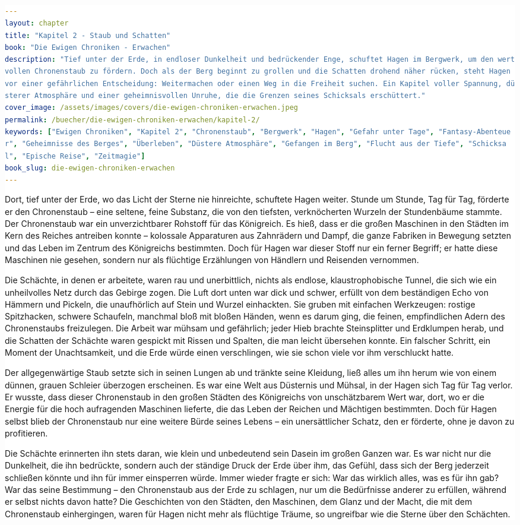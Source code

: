 ```yaml
---
layout: chapter
title: "Kapitel 2 - Staub und Schatten"
book: "Die Ewigen Chroniken - Erwachen"
description: "Tief unter der Erde, in endloser Dunkelheit und bedrückender Enge, schuftet Hagen im Bergwerk, um den wertvollen Chronenstaub zu fördern. Doch als der Berg beginnt zu grollen und die Schatten drohend näher rücken, steht Hagen vor einer gefährlichen Entscheidung: Weitermachen oder einen Weg in die Freiheit suchen. Ein Kapitel voller Spannung, düsterer Atmosphäre und einer geheimnisvollen Unruhe, die die Grenzen seines Schicksals erschüttert."
cover_image: /assets/images/covers/die-ewigen-chroniken-erwachen.jpeg
permalink: /buecher/die-ewigen-chroniken-erwachen/kapitel-2/
keywords: ["Ewigen Chroniken", "Kapitel 2", "Chronenstaub", "Bergwerk", "Hagen", "Gefahr unter Tage", "Fantasy-Abenteuer", "Geheimnisse des Berges", "Überleben", "Düstere Atmosphäre", "Gefangen im Berg", "Flucht aus der Tiefe", "Schicksal", "Epische Reise", "Zeitmagie"]
book_slug: die-ewigen-chroniken-erwachen
---
```



<div class="chapter-start">
  <p>Dort, tief unter der Erde, wo das Licht der Sterne nie hinreichte, schuftete Hagen weiter. Stunde um Stunde, Tag für Tag, förderte er den Chronenstaub – eine seltene, feine Substanz, die von den tiefsten, verknöcherten Wurzeln der Stundenbäume stammte. Der Chronenstaub war ein unverzichtbarer Rohstoff für das Königreich. Es hieß, dass er die großen Maschinen in den Städten im Kern des Reiches antreiben konnte – kolossale Apparaturen aus Zahnrädern und Dampf, die ganze Fabriken in Bewegung setzten und das Leben im Zentrum des Königreichs bestimmten. Doch für Hagen war dieser Stoff nur ein ferner Begriff; er hatte diese Maschinen nie gesehen, sondern nur als flüchtige Erzählungen von Händlern und Reisenden vernommen.</p>

  <p>Die Schächte, in denen er arbeitete, waren rau und unerbittlich, nichts als endlose, klaustrophobische Tunnel, die sich wie ein unheilvolles Netz durch das Gebirge zogen. Die Luft dort unten war dick und schwer, erfüllt von dem beständigen Echo von Hämmern und Pickeln, die unaufhörlich auf Stein und Wurzel einhackten. Sie gruben mit einfachen Werkzeugen: rostige Spitzhacken, schwere Schaufeln, manchmal bloß mit bloßen Händen, wenn es darum ging, die feinen, empfindlichen Adern des Chronenstaubs freizulegen. Die Arbeit war mühsam und gefährlich; jeder Hieb brachte Steinsplitter und Erdklumpen herab, und die Schatten der Schächte waren gespickt mit Rissen und Spalten, die man leicht übersehen konnte. Ein falscher Schritt, ein Moment der Unachtsamkeit, und die Erde würde einen verschlingen, wie sie schon viele vor ihm verschluckt hatte.</p>

  <p>Der allgegenwärtige Staub setzte sich in seinen Lungen ab und tränkte seine Kleidung, ließ alles um ihn herum wie von einem dünnen, grauen Schleier überzogen erscheinen. Es war eine Welt aus Düsternis und Mühsal, in der Hagen sich Tag für Tag verlor. Er wusste, dass dieser Chronenstaub in den großen Städten des Königreichs von unschätzbarem Wert war, dort, wo er die Energie für die hoch aufragenden Maschinen lieferte, die das Leben der Reichen und Mächtigen bestimmten. Doch für Hagen selbst blieb der Chronenstaub nur eine weitere Bürde seines Lebens – ein unersättlicher Schatz, den er förderte, ohne je davon zu profitieren.</p>

  <p>Die Schächte erinnerten ihn stets daran, wie klein und unbedeutend sein Dasein im großen Ganzen war. Es war nicht nur die Dunkelheit, die ihn bedrückte, sondern auch der ständige Druck der Erde über ihm, das Gefühl, dass sich der Berg jederzeit schließen könnte und ihn für immer einsperren würde. Immer wieder fragte er sich: War das wirklich alles, was es für ihn gab? War das seine Bestimmung – den Chronenstaub aus der Erde zu schlagen, nur um die Bedürfnisse anderer zu erfüllen, während er selbst nichts davon hatte? Die Geschichten von den Städten, den Maschinen, dem Glanz und der Macht, die mit dem Chronenstaub einhergingen, waren für Hagen nicht mehr als flüchtige Träume, so ungreifbar wie die Sterne über den Schächten.</p>
